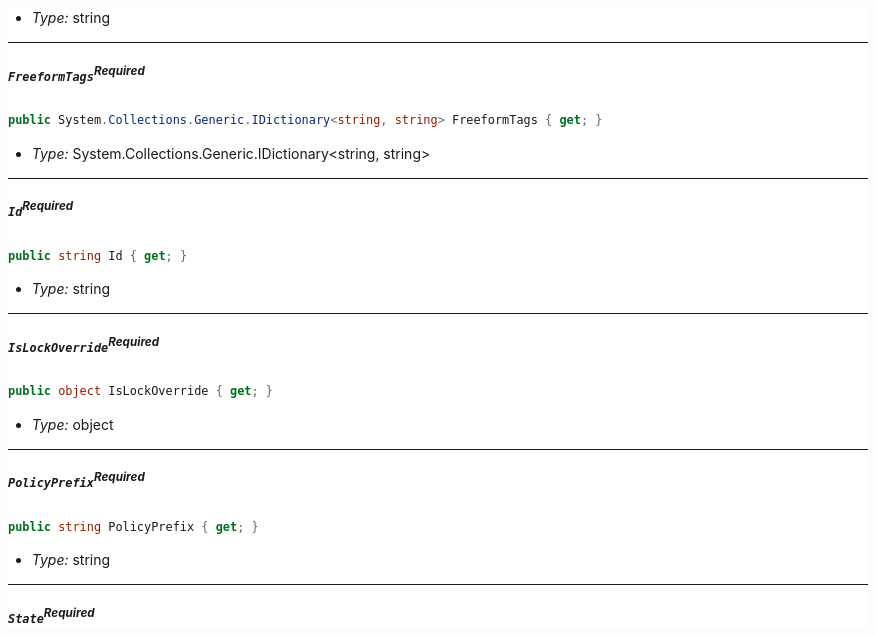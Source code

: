 - *Type:* string

---

##### `FreeformTags`<sup>Required</sup> <a name="FreeformTags" id="rhizo-co-terraform-provider-oci.fileStorageFilesystemSnapshotPolicy.FileStorageFilesystemSnapshotPolicy.property.freeformTags"></a>

```csharp
public System.Collections.Generic.IDictionary<string, string> FreeformTags { get; }
```

- *Type:* System.Collections.Generic.IDictionary<string, string>

---

##### `Id`<sup>Required</sup> <a name="Id" id="rhizo-co-terraform-provider-oci.fileStorageFilesystemSnapshotPolicy.FileStorageFilesystemSnapshotPolicy.property.id"></a>

```csharp
public string Id { get; }
```

- *Type:* string

---

##### `IsLockOverride`<sup>Required</sup> <a name="IsLockOverride" id="rhizo-co-terraform-provider-oci.fileStorageFilesystemSnapshotPolicy.FileStorageFilesystemSnapshotPolicy.property.isLockOverride"></a>

```csharp
public object IsLockOverride { get; }
```

- *Type:* object

---

##### `PolicyPrefix`<sup>Required</sup> <a name="PolicyPrefix" id="rhizo-co-terraform-provider-oci.fileStorageFilesystemSnapshotPolicy.FileStorageFilesystemSnapshotPolicy.property.policyPrefix"></a>

```csharp
public string PolicyPrefix { get; }
```

- *Type:* string

---

##### `State`<sup>Required</sup> <a name="State" id="rhizo-co-terraform-provider-oci.fileStorageFilesystemSnapshotPolicy.FileStorageFilesystemSnapshotPolicy.property.state"></a>

